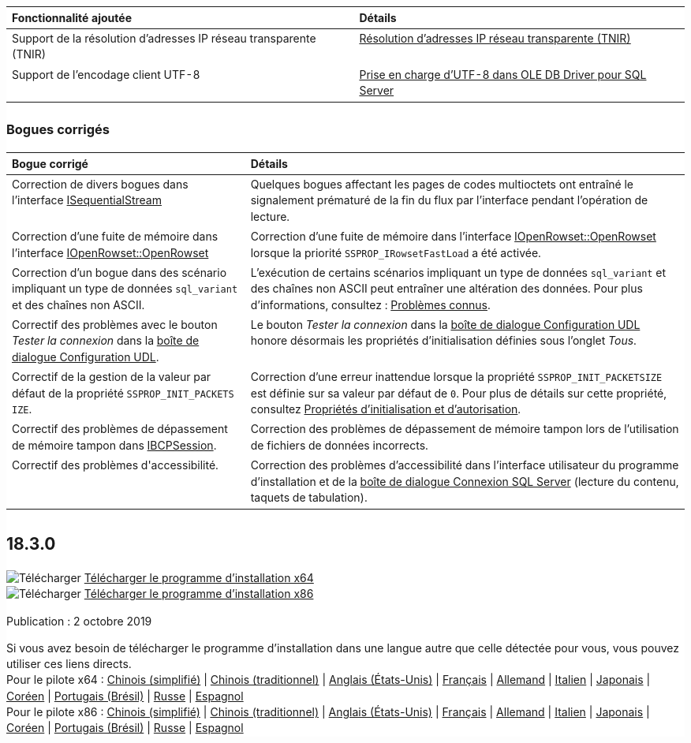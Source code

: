 | Fonctionnalité ajoutée | Détails |
| :------------ | :------ |
| Support de la résolution d’adresses IP réseau transparente (TNIR) |[Résolution d’adresses IP réseau transparente (TNIR)](features/using-transparent-network-ip-resolution.md)|
| Support de l’encodage client UTF-8 | [Prise en charge d’UTF-8 dans OLE DB Driver pour SQL Server](features/utf-8-support-in-oledb-driver-for-sql-server.md) |

### <a name="bugs-fixed"></a>Bogues corrigés

| Bogue corrigé | Détails |
| :-------- | :------ |
| Correction de divers bogues dans l’interface [ISequentialStream](/previous-versions/windows/desktop/ms718035(v=vs.85)) | Quelques bogues affectant les pages de codes multioctets ont entraîné le signalement prématuré de la fin du flux par l’interface pendant l’opération de lecture.|
| Correction d’une fuite de mémoire dans l’interface [IOpenRowset::OpenRowset](/previous-versions/windows/desktop/ms716724(v=vs.85)) | Correction d’une fuite de mémoire dans l’interface [IOpenRowset::OpenRowset](/previous-versions/windows/desktop/ms716724(v=vs.85)) lorsque la priorité `SSPROP_IRowsetFastLoad` a été activée. |
| Correction d’un bogue dans des scénario impliquant un type de données `sql_variant` et des chaînes non ASCII. | L’exécution de certains scénarios impliquant un type de données `sql_variant` et des chaînes non ASCII peut entraîner une altération des données. Pour plus d’informations, consultez : [Problèmes connus](ole-db-data-types/ssvariant-structure.md#known-issues). |
| Correctif des problèmes avec le bouton *Tester la connexion* dans la [boîte de dialogue Configuration UDL](help-topics/data-link-pages.md). | Le bouton *Tester la connexion* dans la [boîte de dialogue Configuration UDL](help-topics/data-link-pages.md) honore désormais les propriétés d’initialisation définies sous l’onglet *Tous*. |
| Correctif de la gestion de la valeur par défaut de la propriété `SSPROP_INIT_PACKETSIZE`. | Correction d’une erreur inattendue lorsque la propriété `SSPROP_INIT_PACKETSIZE` est définie sur sa valeur par défaut de `0`. Pour plus de détails sur cette propriété, consultez [Propriétés d’initialisation et d’autorisation](ole-db-data-source-objects/initialization-and-authorization-properties.md). |
| Correctif des problèmes de dépassement de mémoire tampon dans [IBCPSession](ole-db-interfaces/ibcpsession-ole-db.md). | Correction des problèmes de dépassement de mémoire tampon lors de l’utilisation de fichiers de données incorrects. |
| Correctif des problèmes d'accessibilité. | Correction des problèmes d’accessibilité dans l’interface utilisateur du programme d’installation et de la [boîte de dialogue Connexion SQL Server](help-topics/sql-server-login-dialog.md) (lecture du contenu, taquets de tabulation). |

## <a name="1830"></a>18.3.0

![Télécharger](../../ssms/media/download-icon.png) [Télécharger le programme d’installation x64](https://go.microsoft.com/fwlink/?linkid=2117515)  
![Télécharger](../../ssms/media/download-icon.png) [Télécharger le programme d’installation x86](https://go.microsoft.com/fwlink/?linkid=2117517)  

Publication : 2 octobre 2019

Si vous avez besoin de télécharger le programme d’installation dans une langue autre que celle détectée pour vous, vous pouvez utiliser ces liens directs.  
Pour le pilote x64 : [Chinois (simplifié)](https://go.microsoft.com/fwlink/?linkid=2117515&clcid=0x804) | [Chinois (traditionnel)](https://go.microsoft.com/fwlink/?linkid=2117515&clcid=0x404) | [Anglais (États-Unis)](https://go.microsoft.com/fwlink/?linkid=2117515&clcid=0x409) | [Français](https://go.microsoft.com/fwlink/?linkid=2117515&clcid=0x40c) | [Allemand](https://go.microsoft.com/fwlink/?linkid=2117515&clcid=0x407) | [Italien](https://go.microsoft.com/fwlink/?linkid=2117515&clcid=0x410) | [Japonais](https://go.microsoft.com/fwlink/?linkid=2117515&clcid=0x411) | [Coréen](https://go.microsoft.com/fwlink/?linkid=2117515&clcid=0x412) | [Portugais (Brésil)](https://go.microsoft.com/fwlink/?linkid=2117515&clcid=0x416) | [Russe](https://go.microsoft.com/fwlink/?linkid=2117515&clcid=0x419) | [Espagnol](https://go.microsoft.com/fwlink/?linkid=2117515&clcid=0x40a)  
Pour le pilote x86 : [Chinois (simplifié)](https://go.microsoft.com/fwlink/?linkid=2117517&clcid=0x804) | [Chinois (traditionnel)](https://go.microsoft.com/fwlink/?linkid=2117517&clcid=0x404) | [Anglais (États-Unis)](https://go.microsoft.com/fwlink/?linkid=2117517&clcid=0x409) | [Français](https://go.microsoft.com/fwlink/?linkid=2117517&clcid=0x40c) | [Allemand](https://go.microsoft.com/fwlink/?linkid=2117517&clcid=0x407) | [Italien](https://go.microsoft.com/fwlink/?linkid=2117517&clcid=0x410) | [Japonais](https://go.microsoft.com/fwlink/?linkid=2117517&clcid=0x411) | [Coréen](https://go.microsoft.com/fwlink/?linkid=2117517&clcid=0x412) | [Portugais (Brésil)](https://go.microsoft.com/fwlink/?linkid=2117517&clcid=0x416) | [Russe](https://go.microsoft.com/fwlink/?linkid=2117517&clcid=0x419) | [Espagnol](https://go.microsoft.com/fwlink/?linkid=2117517&clcid=0x40a)  
